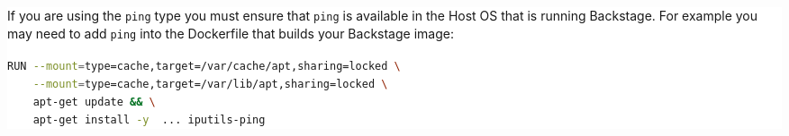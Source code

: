 If you are using the `ping` type you must ensure that `ping` is available in the Host OS that is running Backstage.
For example you may need to add `ping` into the Dockerfile that builds your Backstage image:

```sh
RUN --mount=type=cache,target=/var/cache/apt,sharing=locked \
    --mount=type=cache,target=/var/lib/apt,sharing=locked \
    apt-get update && \
    apt-get install -y  ... iputils-ping
```
